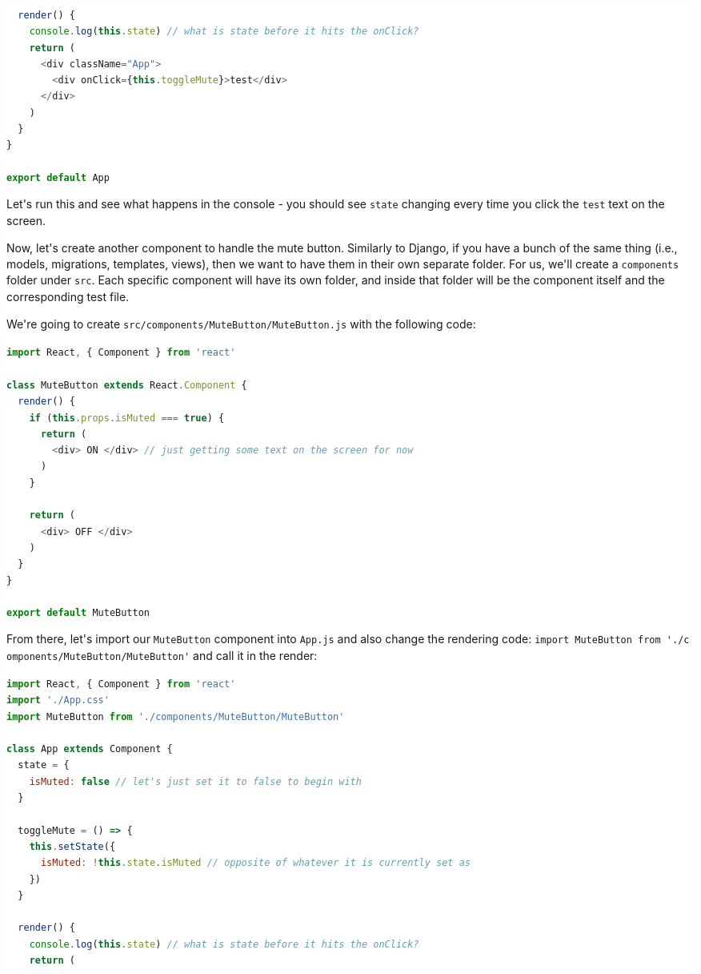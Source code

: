 ```javascript
  render() {
    console.log(this.state) // what is state before it hits the onClick?
    return (
      <div className="App">
        <div onClick={this.toggleMute}>test</div>
      </div>
    )
  }
}

export default App
```

Let's run this and see what happens in the console - you should see `state` changing every time you click the `test` text on the screen.

Now, let's create another component to handle the mute button. Similarly to Django, if you have a bunch of the same thing (i.e., models, migrations, templates, views), then we want to have them in their own separate folder. For us, we'll create a `components` folder under `src`. Each specific component will have its own folder, and inside that folder will be the component itself and the corresponding test file.

We're going to create `src/components/MuteButton/MuteButton.js` with the following code:

```javascript
import React, { Component } from 'react'

class MuteButton extends React.Component {
  render() {
    if (this.props.isMuted === true) {
      return (
        <div> ON </div> // just getting some text on the screen for now
      )
    }

    return (
      <div> OFF </div>
    )
  }
}

export default MuteButton
```

From there, let's import our `MuteButton` component into `App.js` and also change the rendering code: `import MuteButton from './components/MuteButton/MuteButton'` and call it in the render:

```javascript
import React, { Component } from 'react'
import './App.css'
import MuteButton from './components/MuteButton/MuteButton'

class App extends Component {
  state = {
    isMuted: false // let's just set it to false to begin with
  }

  toggleMute = () => {
    this.setState({
      isMuted: !this.state.isMuted // opposite of whatever it is currently set as
    })
  }

  render() {
    console.log(this.state) // what is state before it hits the onClick?
    return (
```